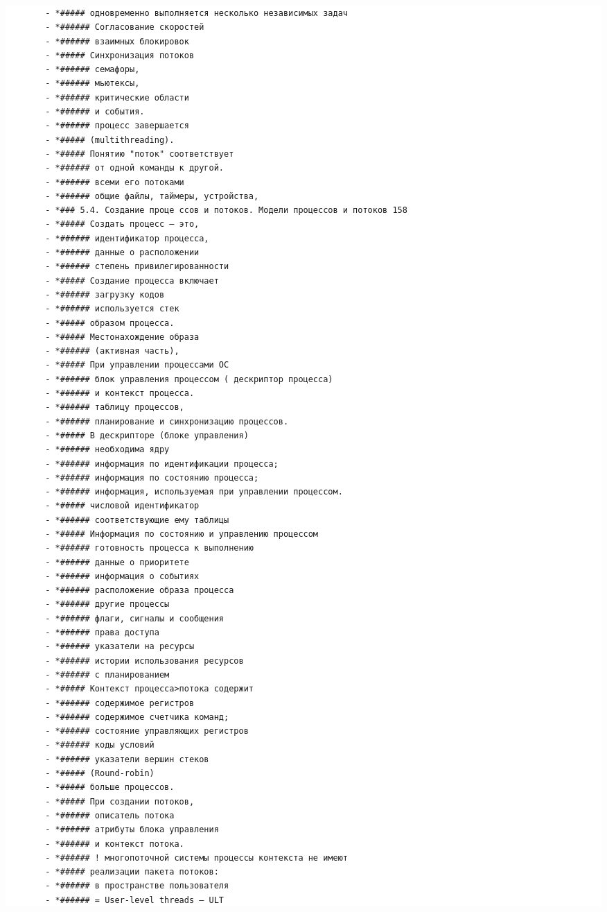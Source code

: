            - *##### одновременно выполняется несколько независимых задач
            - *###### Согласование скоростей
            - *###### взаимных блокировок 
            - *##### Синхронизация потоков 
            - *###### семафоры, 
            - *###### мьютексы, 
            - *###### критические области 
            - *###### и события.
            - *###### процесс завершается
            - *##### (multithreading).
            - *##### Понятию "поток" соответствует
            - *###### от одной команды к другой.
            - *###### всеми его потоками
            - *###### общие файлы, таймеры, устройства,
            - *### 5.4. Создание проце ссов и потоков. Модели процессов и потоков 158
            - *##### Создать процесс – это,
            - *###### идентификатор процесса,
            - *###### данные о расположении
            - *###### степень привилегированности
            - *##### Создание процесса включает 
            - *###### загрузку кодов 
            - *###### используется стек
            - *##### образом процесса.
            - *##### Местонахождение образа 
            - *###### (активная часть),
            - *##### При управлении процессами ОС
            - *###### блок управления процессом ( дескриптор процесса)
            - *###### и контекст процесса. 
            - *###### таблицу процессов,
            - *###### планирование и синхронизацию процессов.
            - *##### В дескрипторе (блоке управления)
            - *###### необходима ядру 
            - *###### информация по идентификации процесса;
            - *###### информация по состоянию процесса;
            - *###### информация, используемая при управлении процессом.
            - *##### числовой идентификатор
            - *###### соответствующие ему таблицы
            - *##### Информация по состоянию и управлению процессом 
            - *###### готовность процесса к выполнению
            - *###### данные о приоритете
            - *###### информация о событиях
            - *###### расположение образа процесса
            - *###### другие процессы 
            - *###### флаги, сигналы и сообщения
            - *###### права доступа
            - *###### указатели на ресурсы
            - *###### истории использования ресурсов
            - *###### с планированием
            - *##### Контекст процесса>потока содержит
            - *###### содержимое регистров
            - *###### содержимое счетчика команд;
            - *###### состояние управляющих регистров
            - *###### коды условий
            - *###### указатели вершин стеков
            - *##### (Round-robin)
            - *##### больше процессов.
            - *##### При создании потоков,
            - *###### описатель потока
            - *###### атрибуты блока управления 
            - *###### и контекст потока.
            - *###### ! многопоточной системы процессы контекста не имеют
            - *##### реализации пакета потоков:
            - *###### в пространстве пользователя 
            - *###### = User-level threads – ULT